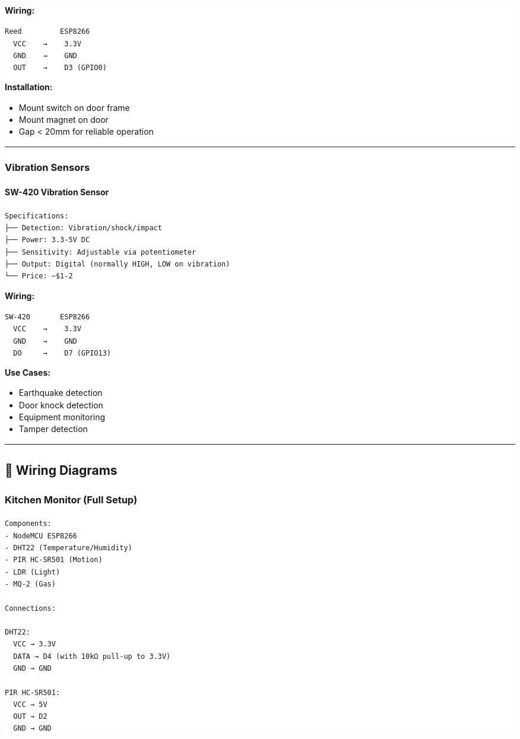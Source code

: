 **Wiring:**
```
Reed         ESP8266
  VCC    →    3.3V
  GND    →    GND
  OUT    →    D3 (GPIO0)
```

**Installation:**
- Mount switch on door frame
- Mount magnet on door
- Gap < 20mm for reliable operation

---

### Vibration Sensors

#### SW-420 Vibration Sensor
```
Specifications:
├── Detection: Vibration/shock/impact
├── Power: 3.3-5V DC
├── Sensitivity: Adjustable via potentiometer
├── Output: Digital (normally HIGH, LOW on vibration)
└── Price: ~$1-2
```

**Wiring:**
```
SW-420       ESP8266
  VCC    →    3.3V
  GND    →    GND
  DO     →    D7 (GPIO13)
```

**Use Cases:**
- Earthquake detection
- Door knock detection
- Equipment monitoring
- Tamper detection

---

## 🔌 Wiring Diagrams

### Kitchen Monitor (Full Setup)
```
Components:
- NodeMCU ESP8266
- DHT22 (Temperature/Humidity)
- PIR HC-SR501 (Motion)
- LDR (Light)
- MQ-2 (Gas)

Connections:

DHT22:
  VCC → 3.3V
  DATA → D4 (with 10kΩ pull-up to 3.3V)
  GND → GND

PIR HC-SR501:
  VCC → 5V
  OUT → D2
  GND → GND

```